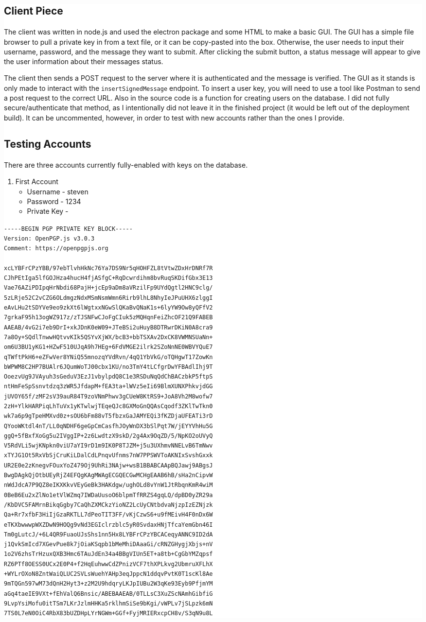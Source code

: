 ## Client Piece
The client was written in node.js and used the electron package and some HTML to make a basic GUI. The GUI has a simple file browser to pull a private key in from a text file, or it can be copy-pasted into the box. Otherwise, the user needs to input their username, password, and the message they want to submit. After clicking the submit button, a status message will appear to give the user information about their messages status.

The client then sends a POST request to the server where it is authenticated and the message is verified. The GUI as it stands is only made to interact with the `insertSignedMessage` endpoint. To insert a user key, you will need to use a tool like Postman to send a post request to the correct URL. Also in the source code is a function for creating users on the database. I did not fully secure/authenticate that method, as I intentionally did not leave it in the finished project (it would be left out of the deployment build). It can be uncommented, however, in order to test with new accounts rather than the ones I provide.

## Testing Accounts
There are three accounts currently fully-enabled with keys on the database.
1. First Account
   - Username \- steven
   - Password \- 1234
   - Private Key \-
   
```
-----BEGIN PGP PRIVATE KEY BLOCK-----
Version: OpenPGP.js v3.0.3
Comment: https://openpgpjs.org

xcLYBFrCPzYBB/97ebTlvhHkNc76Ya7DS9Nr5qHOHFZL8tVtwZDxHrDNRf7R
CJhPEtIga5lfGOJHza4hucH4fjASfgC+RqDcwrdihm8bvRuqSKDifGbx3E13
Vae76AZiPDIpqHrNbdi68PajH+jcEp9aDm8aVRzilFp9UYdQgtl2HNC9clg/
5zLRje52C2vCZG6OLdmgzNdxMSmNsmWmn6Rirb9lhL8NhyIeJPuUHX6zlggI
eAvLHu2tSDYVe9eo9zkXt6lWgtxxNGwSlQKaBvQNaK1s+6lyYW9Ow8yQFfV2
7grkaF95h13ogWZ917z/zTJSNFwCJoFgCIuk5zMQHqnFeiZhcOF21Q9FABEB
AAEAB/4vG2i7eb9DrI+xkJDnK0eW09+JTeBSi2uHuyB8DTRwrDKiN0A8cra9
7a8Oy+SQdlTnwwHQtvvKIk5QSYvXjWX/bcB3+bbTSXAv2DxCK8VWMNSUaNn+
om6U3BU1yKG1+HZwF510UJqA9h7HEg+6FdVMGE2ilrk2SZoNnNE0WBVYQuE7
qTWftPkH6+eZFwVer8YNiQ55mnozqYVdRvn/4qQ1YbVkG/oTQHgwT17ZowKn
bWPWM8C2HP7BUAlr6JQumWoTJ00cbx1KU/no3TmY4tLCfgrDwYFBAdlIhj9T
OoezvUg9JVAyuh3sGeduV3EzJ1vbylpdQ8C1e3RSDuNqQdChBACzbkP5ftpS
ntHmFeSpSsnvtdzq3zWR5JfdapM+fEA3ta+lWVz5eIi69BlmXUNXPhkvjdGG
jUVOY65f/zMF2sV39auR84T9zoVNmPhwv3gCUeW8KtRS9+JoA8Vh2M8wofw7
2zH+YlkHARPiqLhTuVx1yKTwlwjTEqeQJc8GXMoGnQQAsCqodf3ZKlTwTkn0
wk7a6p9gTpeHMXvd0z+sOU6bFm88vT5fbzxGaJAMYEQi3fKZDjaUFEATi3rD
QYooWKtdl4nT/LL0qNDHF6geGpCmCasfhJOyWnDX3bSlPqt7W/jEYYVhHu5G
ggQ+5fBxfXoGg5u2IVggIP+2z6LwdtzX9skD/2g4Ax9OqZD/5/NpKO2oUVyQ
V5RdVLi5wjKNpkn0viU7aYI9rD1m9IK0P8TJZM+j5u3UXhmvNNELvB6TmNwv
xTYJG1Ot5RxVbSjCruKiLDalCdLPnqvUfnms7nW7PPSWVToAKNIxSvshGxxk
UR2E0e2zKnegvFOuxYoZ479Oj9UhRi3NAjw+wsB1BBABCAApBQJawj9ABgsJ
BwgDAgkQjOtbUEyRjZ4EFQgKAgMWAgECGQECGwMCHgEAAB6hB/sHa2nCipvW
nWdJdcA7P9QZ8eIKXKkvVEyGeBk3HAKdgw/ughOLd8vYnW1JtRbqnKmR4wiM
0BeB6Eu2xZlNo1etVlWZmq7IWDaUusoO6blpmTfRRZS4gqLQ/dpBD0yZR29a
/KbDVC5FAMrnBikqGgby7CaQhZXMCkzYioNZ2LcUyCNtbdvaNjzpIzEZNjzk
Qa+Rr7xfbF3HiIjGzaRKTLL7dPeoTIT3FF/vKjCzwS6+u9fMEivH4F0nDx6W
eTKXbwwwpWXZDwN9HOQg9vNd3EGIclrzblc5yR0SvdaxHNjTfcaYemGbn46I
Tm0gLutcJ/+6L4QR9FuaoUJsShs1nn5Hx8LYBFrCPzYBCACeqyANNC9ID2dA
j1QvkSmIcd7XGevPue8k7jOiaKSqpb1bMeMhiDAaaGi/cRNZGHygjXbjs+nV
1o2V6zhsTrHzuxQXB3Hmc6TAuJdEn34a4BBgVIUn5ET+a8tb+CgGbYMZqpsf
RZ6PTf8OESS0UCx2E0P4+f2HqEuhwwCdZPnizVCF7thXPLkvg2UbmruXFLhX
+WYLrOXoN8ZntWaiQLUC2SVLsWuehYAHp3eqJppcN1ddqvPvtK0T1scKl8Ae
9mTQGn597wM73dQnH2Hyt3+z2M2U9hdqryLKJpIUBu2W3qKe93Eyb9PfjmYM
aGq4taeIE9VXt+fEhValQ6Bnsic/ABEBAAEAB/0TLLsC3XuZScNAmhGibfiG
9LvpYsiMofu0itTSm7LKrJzlmHHKa5rklhmSiSe9bKgi/vWPLv7jSLpzk6mN
7TS0L7eN0OiC4RbX83bUZDHpLYrNGWm+GGf+FyjMRIERxcpCH8v/S3qN9u8L
```
